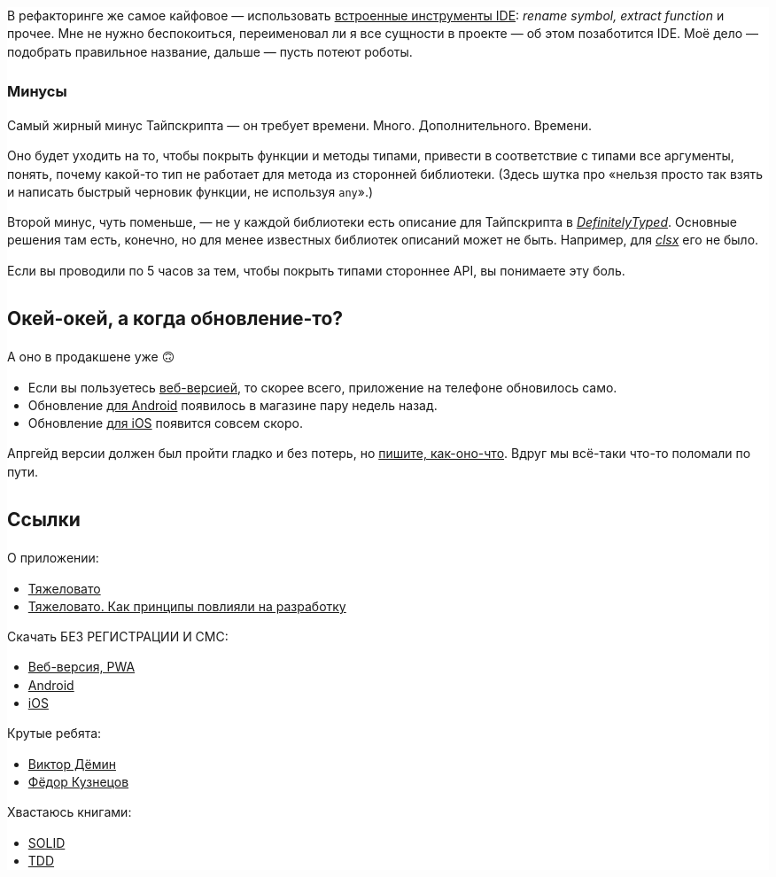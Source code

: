 В рефакторинге же самое кайфовое — использовать [встроенные инструменты IDE](https://code.visualstudio.com/docs/editor/refactoring): _rename symbol, extract function_ и прочее. Мне не нужно беспокоиться, переименовал ли я все сущности в проекте — об этом позаботится IDE. Моё дело — подобрать правильное название, дальше — пусть потеют роботы.

### Минусы

Самый жирный минус Тайпскрипта — он требует времени. Много. Дополнительного. Времени.

Оно будет уходить на то, чтобы покрыть функции и методы типами, привести в соответствие с типами все аргументы, понять, почему какой-то тип не работает для метода из сторонней библиотеки. (Здесь шутка про «нельзя просто так взять и написать быстрый черновик функции, не используя `any`».)

Второй минус, чуть поменьше, — не у каждой библиотеки есть описание для Тайпскрипта в _[DefinitelyTyped](https://github.com/DefinitelyTyped/DefinitelyTyped)_. Основные решения там есть, конечно, но для менее известных библиотек описаний может не быть. Например, для _[clsx](https://github.com/lukeed/clsx)_ его не было.

Если вы проводили по 5 часов за тем, чтобы покрыть типами стороннее API, вы понимаете эту боль.

## Окей-окей, а когда обновление-то?

А оно в продакшене уже 🙃

- Если вы пользуетесь [веб-версией](https://www.fuckgrechka.ru/tzlvt/app/), то скорее всего, приложение на телефоне обновилось само.
- Обновление [для Android](https://play.google.com/store/apps/details?id=ru.bespoyasov.tzlvt&hl=ru) появилось в магазине пару недель назад.
- Обновление [для iOS](https://apps.apple.com/ru/app/tzlvt/id1093713971) появится совсем скоро.

Апргейд версии должен был пройти гладко и без потерь, но [пишите, как-оно-что](mailto:support@fuckgrechka.ru). Вдруг мы всё-таки что-то поломали по пути.

## Ссылки

О приложении:

- [Тяжеловато](/projects/tzlvt/)
- [Тяжеловато. Как принципы повлияли на разработку](/blog/tzlvt-how-design-principles-affect-development/)

Скачать БЕЗ РЕГИСТРАЦИИ И СМС:

- [Веб-версия, PWA](https://www.fuckgrechka.ru/tzlvt/app/)
- [Android](https://play.google.com/store/apps/details?id=ru.bespoyasov.tzlvt&hl=ru)
- [iOS](https://apps.apple.com/ru/app/tzlvt/id1093713971)

Крутые ребята:

- [Виктор Дёмин](https://github.com/Chakalaka11)
- [Фёдор Кузнецов](https://github.com/Vostenzuk)

Хвастаюсь книгами:

- [SOLID](https://ota-solid.now.sh)
- [TDD](https://ttt-tdd.bespoyasov.ru/)
